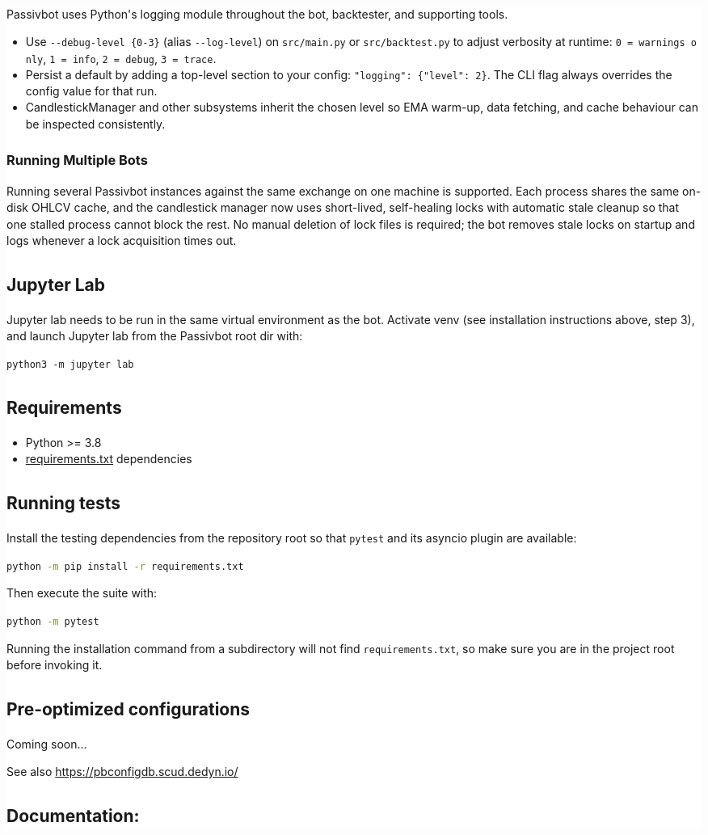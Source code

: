 Passivbot uses Python's logging module throughout the bot, backtester, and supporting tools.  
- Use `--debug-level {0-3}` (alias `--log-level`) on `src/main.py` or `src/backtest.py` to adjust verbosity at runtime: `0 = warnings only`, `1 = info`, `2 = debug`, `3 = trace`.  
- Persist a default by adding a top-level section to your config: `"logging": {"level": 2}`. The CLI flag always overrides the config value for that run.
- CandlestickManager and other subsystems inherit the chosen level so EMA warm-up, data fetching, and cache behaviour can be inspected consistently.

### Running Multiple Bots

Running several Passivbot instances against the same exchange on one machine is supported. Each process shares the same on-disk OHLCV cache, and the candlestick manager now uses short-lived, self-healing locks with automatic stale cleanup so that one stalled process cannot block the rest. No manual deletion of lock files is required; the bot removes stale locks on startup and logs whenever a lock acquisition times out.

## Jupyter Lab

Jupyter lab needs to be run in the same virtual environment as the bot. Activate venv (see installation instructions above, step 3), and launch Jupyter lab from the Passivbot root dir with:
```shell
python3 -m jupyter lab
```

## Requirements

- Python >= 3.8
- [requirements.txt](requirements.txt) dependencies

## Running tests

Install the testing dependencies from the repository root so that `pytest` and its asyncio plugin are available:

```sh
python -m pip install -r requirements.txt
```

Then execute the suite with:

```sh
python -m pytest
```

Running the installation command from a subdirectory will not find `requirements.txt`, so make sure you are in the project root before invoking it.

## Pre-optimized configurations

Coming soon...

See also https://pbconfigdb.scud.dedyn.io/

## Documentation:
